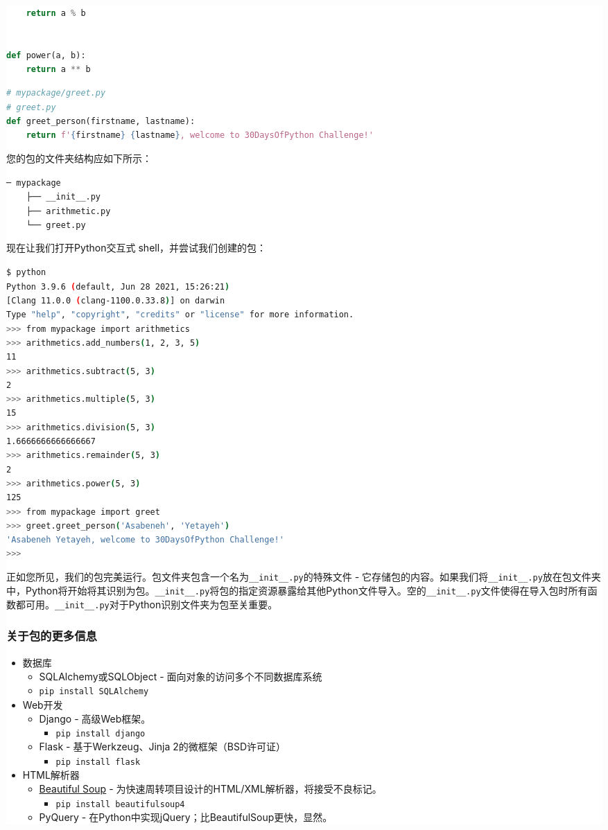 ```py
    return a % b


def power(a, b):
    return a ** b
```

```py
# mypackage/greet.py
# greet.py
def greet_person(firstname, lastname):
    return f'{firstname} {lastname}, welcome to 30DaysOfPython Challenge!'
```

您的包的文件夹结构应如下所示：

```sh
─ mypackage
    ├── __init__.py
    ├── arithmetic.py
    └── greet.py
```

现在让我们打开Python交互式 shell，并尝试我们创建的包：

```sh
$ python
Python 3.9.6 (default, Jun 28 2021, 15:26:21)
[Clang 11.0.0 (clang-1100.0.33.8)] on darwin
Type "help", "copyright", "credits" or "license" for more information.
>>> from mypackage import arithmetics
>>> arithmetics.add_numbers(1, 2, 3, 5)
11
>>> arithmetics.subtract(5, 3)
2
>>> arithmetics.multiple(5, 3)
15
>>> arithmetics.division(5, 3)
1.6666666666666667
>>> arithmetics.remainder(5, 3)
2
>>> arithmetics.power(5, 3)
125
>>> from mypackage import greet
>>> greet.greet_person('Asabeneh', 'Yetayeh')
'Asabeneh Yetayeh, welcome to 30DaysOfPython Challenge!'
>>>
```

正如您所见，我们的包完美运行。包文件夹包含一个名为`__init__.py`的特殊文件 - 它存储包的内容。如果我们将`__init__.py`放在包文件夹中，Python将开始将其识别为包。`__init__.py`将包的指定资源暴露给其他Python文件导入。空的`__init__.py`文件使得在导入包时所有函数都可用。`__init__.py`对于Python识别文件夹为包至关重要。

### 关于包的更多信息

- 数据库
    - SQLAlchemy或SQLObject - 面向对象的访问多个不同数据库系统
    - `pip install SQLAlchemy`
- Web开发
    - Django - 高级Web框架。
        - `pip install django`
    - Flask - 基于Werkzeug、Jinja 2的微框架（BSD许可证）
        - `pip install flask`
- HTML解析器
    - [Beautiful Soup](https://www.crummy.com/software/BeautifulSoup/bs4/doc/) - 为快速周转项目设计的HTML/XML解析器，将接受不良标记。
        - `pip install beautifulsoup4`
    - PyQuery - 在Python中实现jQuery；比BeautifulSoup更快，显然。